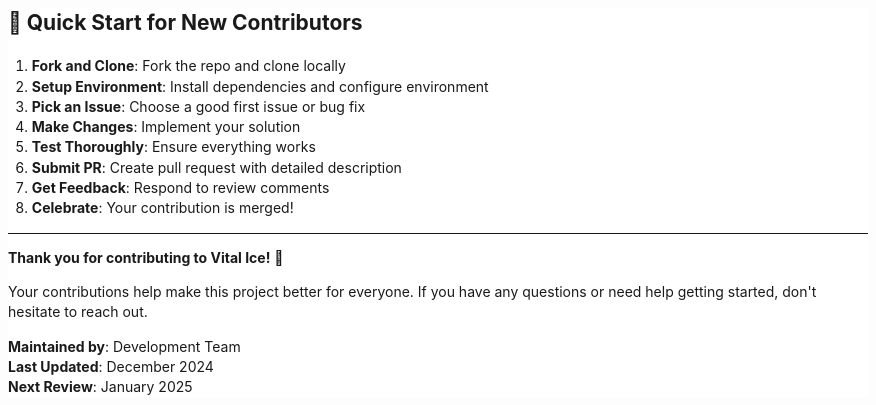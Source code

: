 ## 🚀 Quick Start for New Contributors

1. **Fork and Clone**: Fork the repo and clone locally
2. **Setup Environment**: Install dependencies and configure environment
3. **Pick an Issue**: Choose a good first issue or bug fix
4. **Make Changes**: Implement your solution
5. **Test Thoroughly**: Ensure everything works
6. **Submit PR**: Create pull request with detailed description
7. **Get Feedback**: Respond to review comments
8. **Celebrate**: Your contribution is merged!

---

**Thank you for contributing to Vital Ice!** 🎉

Your contributions help make this project better for everyone. If you have any questions or need help getting started, don't hesitate to reach out.

**Maintained by**: Development Team  
**Last Updated**: December 2024  
**Next Review**: January 2025
